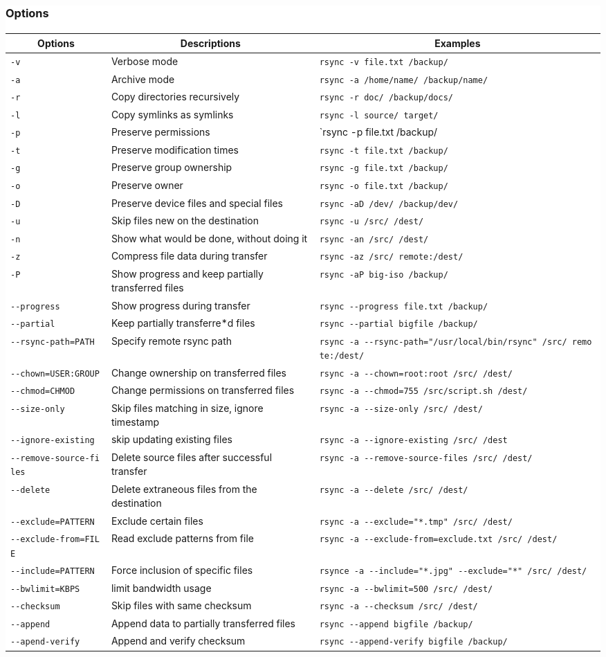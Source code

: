 ### Options

| Options | Descriptions | Examples |
|---------|--------------|----------|
| `-v` | Verbose mode | `rsync -v file.txt /backup/` |
| `-a` | Archive mode | `rsync -a /home/name/ /backup/name/` |
| `-r` | Copy directories recursively | `rsync -r doc/ /backup/docs/` |
| `-l` | Copy symlinks as symlinks | `rsync -l source/ target/` |
| `-p` | Preserve permissions | `rsync -p file.txt /backup/ |
| `-t` | Preserve modification times | `rsync -t file.txt /backup/` |
| `-g` | Preserve group ownership | `rsync -g file.txt /backup/` |
| `-o` | Preserve owner | `rsync -o file.txt /backup/` |
| `-D` | Preserve device files and special files | `rsync -aD /dev/ /backup/dev/` |
| `-u` | Skip files new on the destination | `rsync -u /src/ /dest/` |
| `-n` | Show what would be done, without doing it | `rsync -an /src/ /dest/` |
| `-z` | Compress file data during transfer | `rsync -az /src/ remote:/dest/` |
| `-P` | Show progress and keep partially transferred files | `rsync -aP big-iso /backup/` |
| `--progress` | Show progress during transfer | `rsync --progress file.txt /backup/` |
| `--partial` | Keep partially transferre*d files | `rsync --partial bigfile /backup/` |
| `--rsync-path=PATH` | Specify remote rsync path | `rsync -a --rsync-path="/usr/local/bin/rsync" /src/ remote:/dest/` |
| `--chown=USER:GROUP` | Change ownership on transferred files | `rsync -a --chown=root:root /src/ /dest/` |
| `--chmod=CHMOD` | Change permissions on transferred files | `rsync -a --chmod=755 /src/script.sh /dest/` |
| `--size-only` | Skip files matching in size, ignore timestamp | `rsync -a --size-only /src/ /dest/` |
| `--ignore-existing` | skip updating existing files | `rsync -a --ignore-existing /src/ /dest` |
| `--remove-source-files` | Delete source files after successful transfer | `rsync -a --remove-source-files /src/ /dest/` |
| `--delete` | Delete extraneous files from the destination | `rsync -a --delete /src/ /dest/` |
| `--exclude=PATTERN` | Exclude certain files | `rsync -a --exclude="*.tmp" /src/ /dest/` |
| `--exclude-from=FILE` | Read exclude patterns from file | `rsync -a --exclude-from=exclude.txt /src/ /dest/` |
| `--include=PATTERN` | Force inclusion of specific files | `rsynce -a --include="*.jpg" --exclude="*" /src/ /dest/` |
| `--bwlimit=KBPS` | limit bandwidth usage | `rsync -a --bwlimit=500 /src/ /dest/` |
| `--checksum` | Skip files with same checksum | `rsync -a --checksum /src/ /dest/` |
| `--append` | Append data to partially transferred files | `rsync --append bigfile /backup/` |
| `--apend-verify` | Append and verify checksum | `rsync --append-verify bigfile /backup/` |
